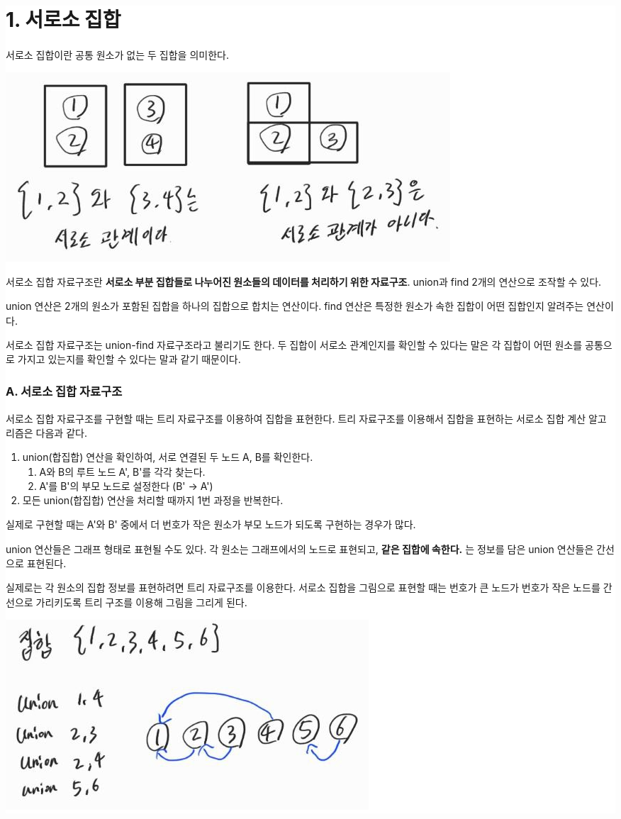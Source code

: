 # 1. 서로소 집합

서로소 집합이란 공통 원소가 없는 두 집합을 의미한다.

![서로소집합](/bin/PS_image/서로소집합(DisjointSets)_개념.png)

서로소 집합 자료구조란 **서로소 부분 집합들로 나누어진 원소들의 데이터를 처리하기 위한 자료구조**. union과 find 2개의 연산으로 조작할 수 있다.

union 연산은 2개의 원소가 포함된 집합을 하나의 집합으로 합치는 연산이다. find 연산은 특정한 원소가 속한 집합이 어떤 집합인지 알려주는 연산이다.

서로소 집합 자료구조는 union-find 자료구조라고 불리기도 한다. 두 집합이 서로소 관계인지를 확인할 수 있다는 말은 각 집합이 어떤 원소를 공통으로 가지고 있는지를 확인할 수 있다는 말과 같기 때문이다.

### A. 서로소 집합 자료구조

서로소 집합 자료구조를 구현할 때는 트리 자료구조를 이용하여 집합을 표현한다. 트리 자료구조를 이용해서 집합을 표현하는 서로소 집합 계산 알고리즘은 다음과 같다.

1. union(합집합) 연산을 확인하여, 서로 연결된 두 노드 A, B를 확인한다.
	1. A와 B의 루트 노드 A', B'를 각각 찾는다.
	2. A'를 B'의 부모 노드로 설정한다 (B' -> A')
2. 모든 union(합집합) 연산을 처리할 때까지 1번 과정을 반복한다.

실제로 구현할 때는 A'와 B' 중에서 더 번호가 작은 원소가 부모 노드가 되도록 구현하는 경우가 많다.

union 연산들은 그래프 형태로 표현될 수도 있다. 각 원소는 그래프에서의 노드로 표현되고, **같은 집합에 속한다.** 는 정보를 담은 union 연산들은 간선으로 표현된다.

실제로는 각 원소의 집합 정보를 표현하려면 트리 자료구조를 이용한다. 서로소 집합을 그림으로 표현할 때는 번호가 큰 노드가 번호가 작은 노드를 간선으로 가리키도록 트리 구조를 이용해 그림을 그리게 된다.

![서로소집합](/bin/PS_image/서로소집합(DisjointSets)_예시.png)
